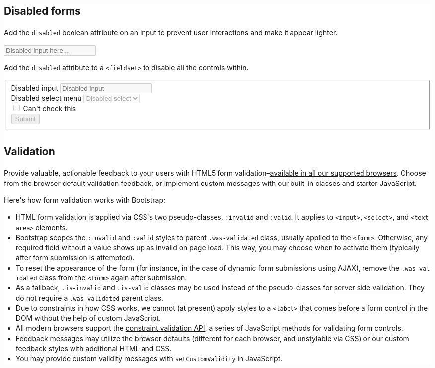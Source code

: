 ## Disabled forms

Add the `disabled` boolean attribute on an input to prevent user interactions and make it appear lighter.

<example>
    <input class="form-control" id="disabledInput" type="text" placeholder="Disabled input here..." disabled>
</example>

Add the `disabled` attribute to a `<fieldset>` to disable all the controls within.

<example>
    <form>
        <fieldset disabled>
            <div class="form-group">
                <label for="disabledTextInput">Disabled input</label>
                <input type="text" id="disabledTextInput" class="form-control" placeholder="Disabled input">
            </div>
            <div class="form-group">
                <label for="disabledSelect">Disabled select menu</label>
                <select id="disabledSelect" class="form-control">
                    <option>Disabled select</option>
                </select>
            </div>
            <div class="form-check">
                <input class="form-check-input" type="checkbox" id="disabledFieldsetCheck" disabled>
                <label class="form-check-label" for="disabledFieldsetCheck">
                    Can't check this
                </label>
            </div>
            <button type="submit" class="btn btn-primary">Submit</button>
        </fieldset>
    </form>
</example>

## Validation

Provide valuable, actionable feedback to your users with HTML5 form validation–[available in all our supported browsers](https://caniuse.com/#feat=form-validation). Choose from the browser default validation feedback, or implement custom messages with our built-in classes and starter JavaScript.

Here's how form validation works with Bootstrap:

- HTML form validation is applied via CSS's two pseudo-classes, `:invalid` and `:valid`. It applies to `<input>`, `<select>`, and `<textarea>` elements.
- Bootstrap scopes the `:invalid` and `:valid` styles to parent `.was-validated` class, usually applied to the `<form>`. Otherwise, any required field without a value shows up as invalid on page load. This way, you may choose when to activate them (typically after form submission is attempted).
- To reset the appearance of the form (for instance, in the case of dynamic form submissions using AJAX), remove the `.was-validated` class from the `<form>` again after submission.
- As a fallback, `.is-invalid` and `.is-valid` classes may be used instead of the pseudo-classes for [server side validation](#server-side). They do not require a `.was-validated` parent class.
- Due to constraints in how CSS works, we cannot (at present) apply styles to a `<label>` that comes before a form control in the DOM without the help of custom JavaScript.
- All modern browsers support the [constraint validation API](https://www.w3.org/TR/html5/sec-forms.html#the-constraint-validation-api), a series of JavaScript methods for validating form controls.
- Feedback messages may utilize the [browser defaults](#browser-defaults) (different for each browser, and unstylable via CSS) or our custom feedback styles with additional HTML and CSS.
- You may provide custom validity messages with `setCustomValidity` in JavaScript.
